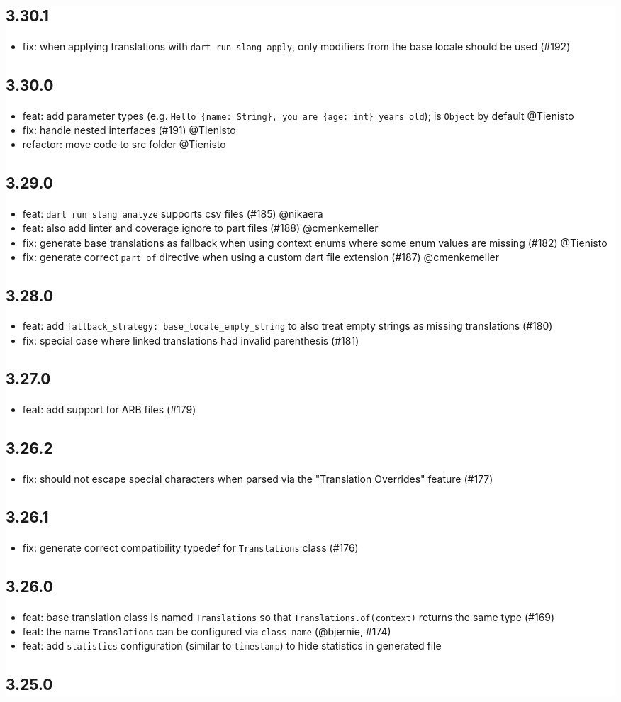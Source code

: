 ## 3.30.1

- fix: when applying translations with `dart run slang apply`, only modifiers from the base locale should be used (#192)

## 3.30.0

- feat: add parameter types (e.g. `Hello {name: String}, you are {age: int} years old`); is `Object` by default @Tienisto
- fix: handle nested interfaces (#191) @Tienisto
- refactor: move code to src folder @Tienisto

## 3.29.0

- feat: `dart run slang analyze` supports csv files (#185) @nikaera
- feat: also add linter and coverage ignore to part files (#188) @cmenkemeller
- fix: generate base translations as fallback when using context enums where some enum values are missing (#182) @Tienisto
- fix: generate correct `part of` directive when using a custom dart file extension (#187) @cmenkemeller

## 3.28.0

- feat: add `fallback_strategy: base_locale_empty_string` to also treat empty strings as missing translations (#180)
- fix: special case where linked translations had invalid parenthesis (#181)

## 3.27.0

- feat: add support for ARB files (#179)

## 3.26.2

- fix: should not escape special characters when parsed via the "Translation Overrides" feature (#177)

## 3.26.1

- fix: generate correct compatibility typedef for `Translations` class (#176)

## 3.26.0

- feat: base translation class is named `Translations` so that `Translations.of(context)` returns the same type (#169)
- feat: the name `Translations` can be configured via `class_name` (@bjernie, #174)
- feat: add `statistics` configuration (similar to `timestamp`) to hide statistics in generated file

## 3.25.0
